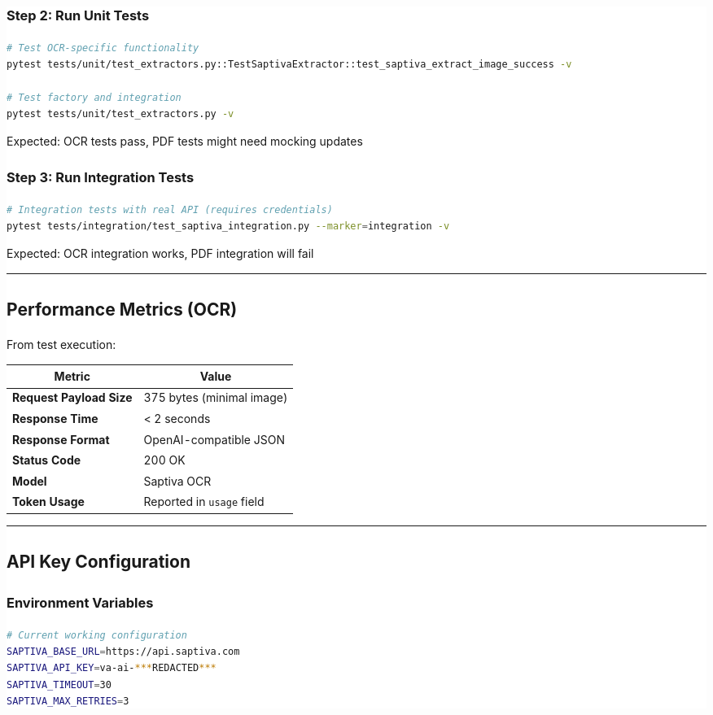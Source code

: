 ### Step 2: Run Unit Tests

```bash
# Test OCR-specific functionality
pytest tests/unit/test_extractors.py::TestSaptivaExtractor::test_saptiva_extract_image_success -v

# Test factory and integration
pytest tests/unit/test_extractors.py -v
```

Expected: OCR tests pass, PDF tests might need mocking updates

### Step 3: Run Integration Tests

```bash
# Integration tests with real API (requires credentials)
pytest tests/integration/test_saptiva_integration.py --marker=integration -v
```

Expected: OCR integration works, PDF integration will fail

---

## Performance Metrics (OCR)

From test execution:

| Metric | Value |
|--------|-------|
| **Request Payload Size** | 375 bytes (minimal image) |
| **Response Time** | < 2 seconds |
| **Response Format** | OpenAI-compatible JSON |
| **Status Code** | 200 OK |
| **Model** | Saptiva OCR |
| **Token Usage** | Reported in `usage` field |

---

## API Key Configuration

### Environment Variables

```bash
# Current working configuration
SAPTIVA_BASE_URL=https://api.saptiva.com
SAPTIVA_API_KEY=va-ai-***REDACTED***
SAPTIVA_TIMEOUT=30
SAPTIVA_MAX_RETRIES=3
```
